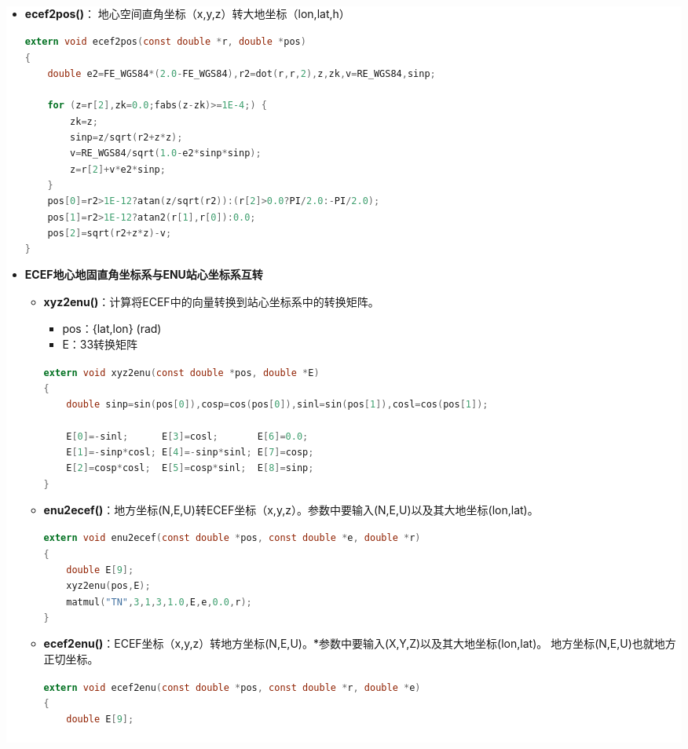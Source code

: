   * **ecef2pos()**： 地心空间直角坐标（x,y,z）转大地坐标（lon,lat,h） 

    ```c
    extern void ecef2pos(const double *r, double *pos)
    {
        double e2=FE_WGS84*(2.0-FE_WGS84),r2=dot(r,r,2),z,zk,v=RE_WGS84,sinp;
        
        for (z=r[2],zk=0.0;fabs(z-zk)>=1E-4;) {
            zk=z;
            sinp=z/sqrt(r2+z*z);
            v=RE_WGS84/sqrt(1.0-e2*sinp*sinp);
            z=r[2]+v*e2*sinp;
        }
        pos[0]=r2>1E-12?atan(z/sqrt(r2)):(r[2]>0.0?PI/2.0:-PI/2.0);
        pos[1]=r2>1E-12?atan2(r[1],r[0]):0.0;
        pos[2]=sqrt(r2+z*z)-v;
    }
    ```

    

* **ECEF地心地固直角坐标系与ENU站心坐标系互转**

  * **xyz2enu()**：计算将ECEF中的向量转换到站心坐标系中的转换矩阵。

    * pos：{lat,lon} (rad) 
    * E：33转换矩阵

    ```c
    extern void xyz2enu(const double *pos, double *E)
    {
        double sinp=sin(pos[0]),cosp=cos(pos[0]),sinl=sin(pos[1]),cosl=cos(pos[1]);
        
        E[0]=-sinl;      E[3]=cosl;       E[6]=0.0;
        E[1]=-sinp*cosl; E[4]=-sinp*sinl; E[7]=cosp;
        E[2]=cosp*cosl;  E[5]=cosp*sinl;  E[8]=sinp;
    }
    ```

  * **enu2ecef()**：地方坐标(N,E,U)转ECEF坐标（x,y,z）。参数中要输入(N,E,U)以及其大地坐标(lon,lat)。 

    ```c
    extern void enu2ecef(const double *pos, const double *e, double *r)
    {
        double E[9];
        xyz2enu(pos,E);
        matmul("TN",3,1,3,1.0,E,e,0.0,r);
    }
    ```

  * **ecef2enu()**：ECEF坐标（x,y,z）转地方坐标(N,E,U)。*参数中要输入(X,Y,Z)以及其大地坐标(lon,lat)。 地方坐标(N,E,U)也就地方正切坐标。 

    ```c
    extern void ecef2enu(const double *pos, const double *r, double *e)
    {
        double E[9];
        